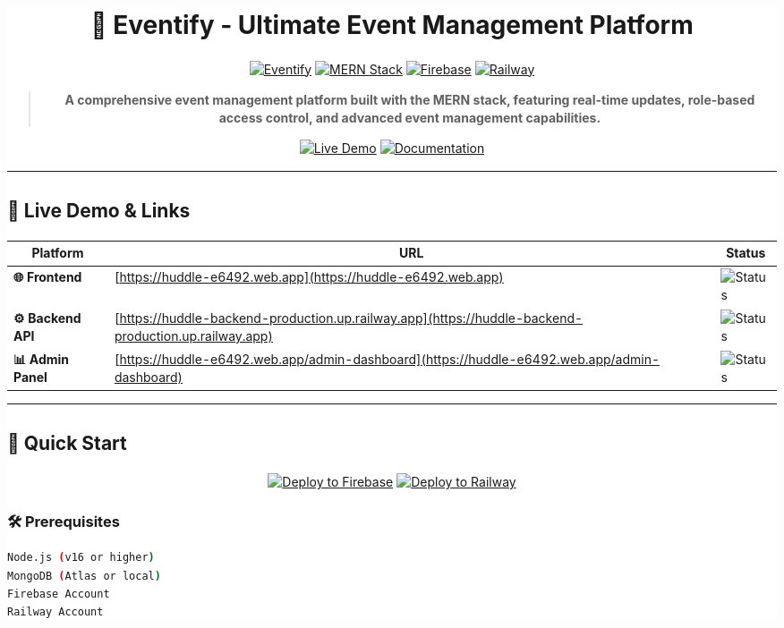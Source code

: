 <div align="center">

# 🎉 Eventify - Ultimate Event Management Platform

[![Eventify](https://img.shields.io/badge/Eventify-Platform-blue?style=for-the-badge&logo=react)](https://huddle-e6492.web.app)
[![MERN Stack](https://img.shields.io/badge/MERN-Stack-green?style=for-the-badge)](https://huddle-e6492.web.app)
[![Firebase](https://img.shields.io/badge/Firebase-Hosting-orange?style=for-the-badge&logo=firebase)](https://huddle-e6492.web.app)
[![Railway](https://img.shields.io/badge/Railway-Backend-blue?style=for-the-badge&logo=railway)](https://huddle-backend-production.up.railway.app)

> **A comprehensive event management platform built with the MERN stack, featuring real-time updates, role-based access control, and advanced event management capabilities.**

[![Live Demo](https://img.shields.io/badge/Live_Demo-View_Now-green?style=for-the-badge&logo=globe)](https://huddle-e6492.web.app)
[![Documentation](https://img.shields.io/badge/Documentation-Read_More-blue?style=for-the-badge&logo=book)](#features)

</div>

---

## 🌟 Live Demo & Links

<div align="center">

| Platform | URL | Status |
|----------|-----|--------|
| **🌐 Frontend** | [https://huddle-e6492.web.app](https://huddle-e6492.web.app) | ![Status](https://img.shields.io/badge/Status-Live-green) |
| **⚙️ Backend API** | [https://huddle-backend-production.up.railway.app](https://huddle-backend-production.up.railway.app) | ![Status](https://img.shields.io/badge/Status-Live-green) |
| **📊 Admin Panel** | [https://huddle-e6492.web.app/admin-dashboard](https://huddle-e6492.web.app/admin-dashboard) | ![Status](https://img.shields.io/badge/Status-Live-green) |

</div>

---

## 🚀 Quick Start

<div align="center">

[![Deploy to Firebase](https://img.shields.io/badge/Deploy_to_Firebase-Now-orange?style=for-the-badge&logo=firebase)](https://console.firebase.google.com/)
[![Deploy to Railway](https://img.shields.io/badge/Deploy_to_Railway-Now-blue?style=for-the-badge&logo=railway)](https://railway.app/)

</div>

### 🛠️ Prerequisites
```bash
Node.js (v16 or higher)
MongoDB (Atlas or local)
Firebase Account
Railway Account
```
